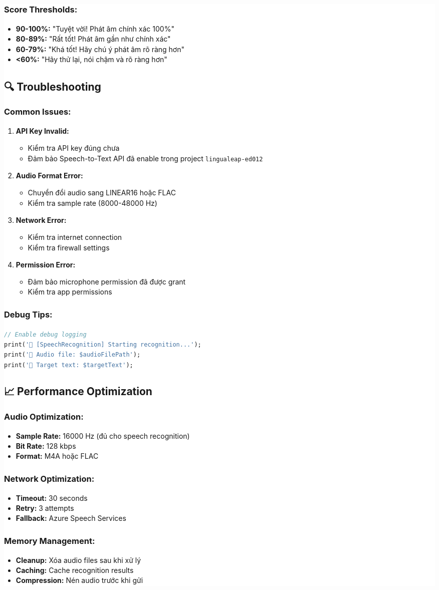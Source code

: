 ### **Score Thresholds:**
- **90-100%:** "Tuyệt vời! Phát âm chính xác 100%"
- **80-89%:** "Rất tốt! Phát âm gần như chính xác"
- **60-79%:** "Khá tốt! Hãy chú ý phát âm rõ ràng hơn"
- **<60%:** "Hãy thử lại, nói chậm và rõ ràng hơn"

## 🔍 Troubleshooting

### **Common Issues:**

1. **API Key Invalid:**
   - Kiểm tra API key đúng chưa
   - Đảm bảo Speech-to-Text API đã enable trong project `lingualeap-ed012`

2. **Audio Format Error:**
   - Chuyển đổi audio sang LINEAR16 hoặc FLAC
   - Kiểm tra sample rate (8000-48000 Hz)

3. **Network Error:**
   - Kiểm tra internet connection
   - Kiểm tra firewall settings

4. **Permission Error:**
   - Đảm bảo microphone permission đã được grant
   - Kiểm tra app permissions

### **Debug Tips:**
```dart
// Enable debug logging
print('🎤 [SpeechRecognition] Starting recognition...');
print('📁 Audio file: $audioFilePath');
print('🎯 Target text: $targetText');
```

## 📈 Performance Optimization

### **Audio Optimization:**
- **Sample Rate:** 16000 Hz (đủ cho speech recognition)
- **Bit Rate:** 128 kbps
- **Format:** M4A hoặc FLAC

### **Network Optimization:**
- **Timeout:** 30 seconds
- **Retry:** 3 attempts
- **Fallback:** Azure Speech Services

### **Memory Management:**
- **Cleanup:** Xóa audio files sau khi xử lý
- **Caching:** Cache recognition results
- **Compression:** Nén audio trước khi gửi
